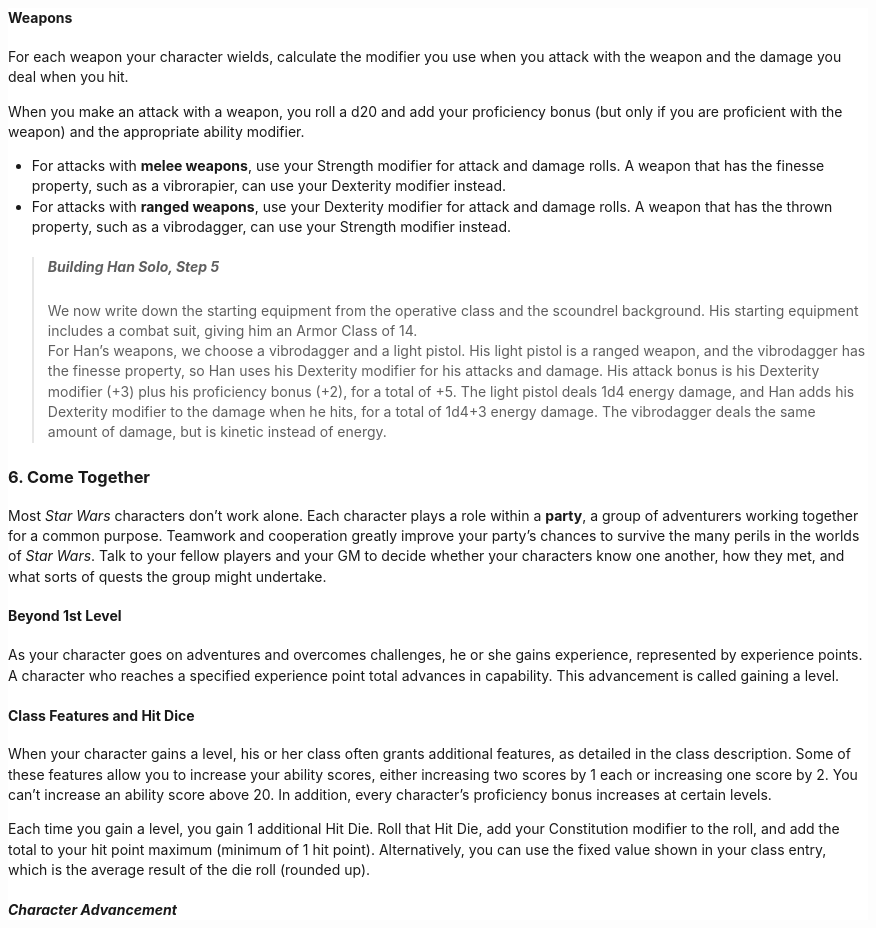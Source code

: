 #### [](https://sw5e.com/rules/phb#weapons)Weapons

For each weapon your character wields, calculate the modifier you use when you attack with the weapon and the damage you deal when you hit.

When you make an attack with a weapon, you roll a d20 and add your proficiency bonus (but only if you are proficient with the weapon) and the appropriate ability modifier.

-   For attacks with **melee weapons**, use your Strength modifier for attack and damage rolls. A weapon that has the finesse property, such as a vibrorapier, can use your Dexterity modifier instead.
-   For attacks with **ranged weapons**, use your Dexterity modifier for attack and damage rolls. A weapon that has the thrown property, such as a vibrodagger, can use your Strength modifier instead.

> ##### [](https://sw5e.com/rules/phb#building-han-solo-step-5)Building Han Solo, Step 5
> 
> We now write down the starting equipment from the operative class and the scoundrel background. His starting equipment includes a combat suit, giving him an Armor Class of 14.  
> For Han’s weapons, we choose a vibrodagger and a light pistol. His light pistol is a ranged weapon, and the vibrodagger has the finesse property, so Han uses his Dexterity modifier for his attacks and damage. His attack bonus is his Dexterity modifier (+3) plus his proficiency bonus (+2), for a total of +5. The light pistol deals 1d4 energy damage, and Han adds his Dexterity modifier to the damage when he hits, for a total of 1d4+3 energy damage. The vibrodagger deals the same amount of damage, but is kinetic instead of energy.

### [](https://sw5e.com/rules/phb#6-come-together)6\. Come Together

Most _Star Wars_ characters don’t work alone. Each character plays a role within a **party**, a group of adventurers working together for a common purpose. Teamwork and cooperation greatly improve your party’s chances to survive the many perils in the worlds of _Star Wars_. Talk to your fellow players and your GM to decide whether your characters know one another, how they met, and what sorts of quests the group might undertake.

#### [](https://sw5e.com/rules/phb#beyond-1st-level)Beyond 1st Level

As your character goes on adventures and overcomes challenges, he or she gains experience, represented by experience points. A character who reaches a specified experience point total advances in capability. This advancement is called gaining a level.

#### [](https://sw5e.com/rules/phb#class-features-and-hit-dice)Class Features and Hit Dice

When your character gains a level, his or her class often grants additional features, as detailed in the class description. Some of these features allow you to increase your ability scores, either increasing two scores by 1 each or increasing one score by 2. You can’t increase an ability score above 20. In addition, every character’s proficiency bonus increases at certain levels.

Each time you gain a level, you gain 1 additional Hit Die. Roll that Hit Die, add your Constitution modifier to the roll, and add the total to your hit point maximum (minimum of 1 hit point). Alternatively, you can use the fixed value shown in your class entry, which is the average result of the die roll (rounded up).

##### [](https://sw5e.com/rules/phb#character-advancement)Character Advancement
